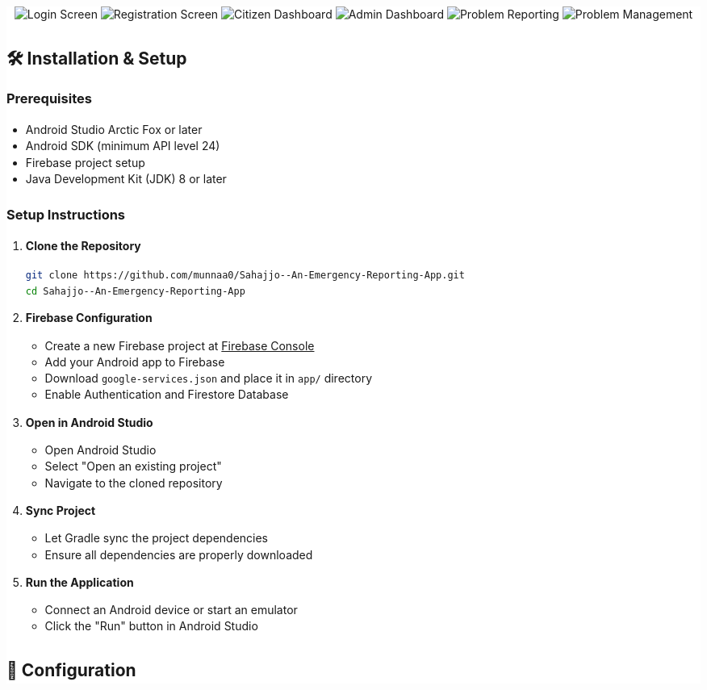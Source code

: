 <div align="center">
  <img src="screenshots/screenshot1.png" alt="Login Screen" width="300"/>
  <img src="screenshots/screenshot2.png" alt="Registration Screen" width="300"/>
  <img src="screenshots/screenshot3.png" alt="Citizen Dashboard" width="300"/>
  <img src="screenshots/screenshot4.png" alt="Admin Dashboard" width="300"/>
  <img src="screenshots/screenshot5.png" alt="Problem Reporting" width="300"/>
  <img src="screenshots/screenshot6.png" alt="Problem Management" width="300"/>
</div>

## 🛠️ Installation & Setup

### Prerequisites

- Android Studio Arctic Fox or later
- Android SDK (minimum API level 24)
- Firebase project setup
- Java Development Kit (JDK) 8 or later

### Setup Instructions

1. **Clone the Repository**

   ```bash
   git clone https://github.com/munnaa0/Sahajjo--An-Emergency-Reporting-App.git
   cd Sahajjo--An-Emergency-Reporting-App
   ```

2. **Firebase Configuration**

   - Create a new Firebase project at [Firebase Console](https://console.firebase.google.com)
   - Add your Android app to Firebase
   - Download `google-services.json` and place it in `app/` directory
   - Enable Authentication and Firestore Database

3. **Open in Android Studio**

   - Open Android Studio
   - Select "Open an existing project"
   - Navigate to the cloned repository

4. **Sync Project**

   - Let Gradle sync the project dependencies
   - Ensure all dependencies are properly downloaded

5. **Run the Application**
   - Connect an Android device or start an emulator
   - Click the "Run" button in Android Studio

## 🔧 Configuration
